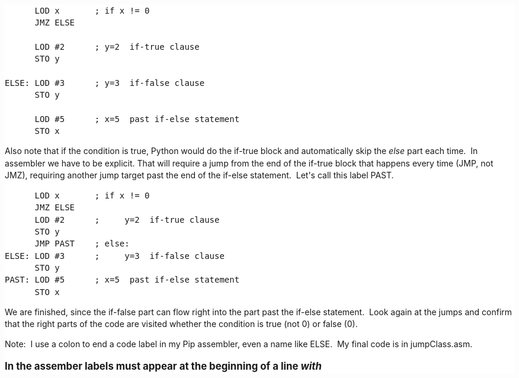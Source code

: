 <p style="font-family: monospace;">&nbsp;&nbsp;&nbsp;&nbsp;&nbsp;
LOD
x&nbsp;&nbsp;&nbsp;&nbsp;&nbsp;&nbsp; ; if x !=
0<br>
&nbsp;&nbsp;&nbsp;&nbsp;&nbsp; JMZ ELSE<br>
<br>
&nbsp;&nbsp;&nbsp;&nbsp;&nbsp; LOD
#2&nbsp;&nbsp;&nbsp;&nbsp;&nbsp; ;
y=2&nbsp; if-true clause<br>
&nbsp;&nbsp;&nbsp;&nbsp;&nbsp; STO y<br>
<br>
ELSE: LOD #3 &nbsp;&nbsp;&nbsp;&nbsp; ; y=3&nbsp;
if-false clause<br>
&nbsp;&nbsp;&nbsp;&nbsp;&nbsp; STO y<br>
<br>
&nbsp;&nbsp;&nbsp;&nbsp;&nbsp; LOD #5
&nbsp;&nbsp;&nbsp;&nbsp; ;
x=5&nbsp; past if-else statement<br>
&nbsp;&nbsp;&nbsp;&nbsp;&nbsp; STO x
&nbsp;&nbsp;&nbsp; <br>
</p>
<p>Also note that if the condition is true, Python would do the
if-true
block and automatically skip the <span style="font-style: italic;">else</span>
part each time.&nbsp; In assembler we have to be explicit. That
will
require a jump from the end of the if-true block that happens every
time (JMP, not JMZ), requiring another jump target past the end of the
if-else statement.&nbsp; Let's call this label PAST.<br>
</p>
<p style="font-family: monospace;">&nbsp;&nbsp;&nbsp;&nbsp;&nbsp;
LOD
x&nbsp;&nbsp;&nbsp;&nbsp;&nbsp;&nbsp; ; if x !=
0<br>
&nbsp;&nbsp;&nbsp;&nbsp;&nbsp; JMZ ELSE<br>
&nbsp;&nbsp;&nbsp;&nbsp;&nbsp; LOD
#2&nbsp;&nbsp;&nbsp;&nbsp;&nbsp;
;&nbsp;&nbsp;&nbsp;&nbsp; y=2&nbsp; if-true clause<br>
&nbsp;&nbsp;&nbsp;&nbsp;&nbsp; STO y<br>
&nbsp;&nbsp;&nbsp;&nbsp;&nbsp; JMP
PAST&nbsp;&nbsp;&nbsp;
; else:<br>
ELSE: LOD #3 &nbsp;&nbsp;&nbsp;&nbsp;
;&nbsp;&nbsp;&nbsp;&nbsp;
y=3&nbsp; if-false clause<br>
&nbsp;&nbsp;&nbsp;&nbsp;&nbsp; STO y<br>
PAST: LOD #5 &nbsp;&nbsp;&nbsp;&nbsp; ; x=5&nbsp;
past if-else statement<br>
&nbsp;&nbsp;&nbsp;&nbsp;&nbsp; STO x
&nbsp;&nbsp;&nbsp; <br>
</p>
<p>We are finished, since the if-false part can flow right into
the
part past the if-else statement.&nbsp; Look again at the jumps and
confirm that the right parts of the code are visited whether the
condition is true (not 0) or false (0).<br>
</p>
<p>Note:&nbsp; I use a colon to end a code label in my Pip
assembler,
even a name like ELSE.&nbsp; My final code is in jumpClass.asm.<br>
</p>
<p style="font-weight: bold;"><big>In the assember
labels must appear
at the beginning of a line <span style="font-style: italic;">with</span>